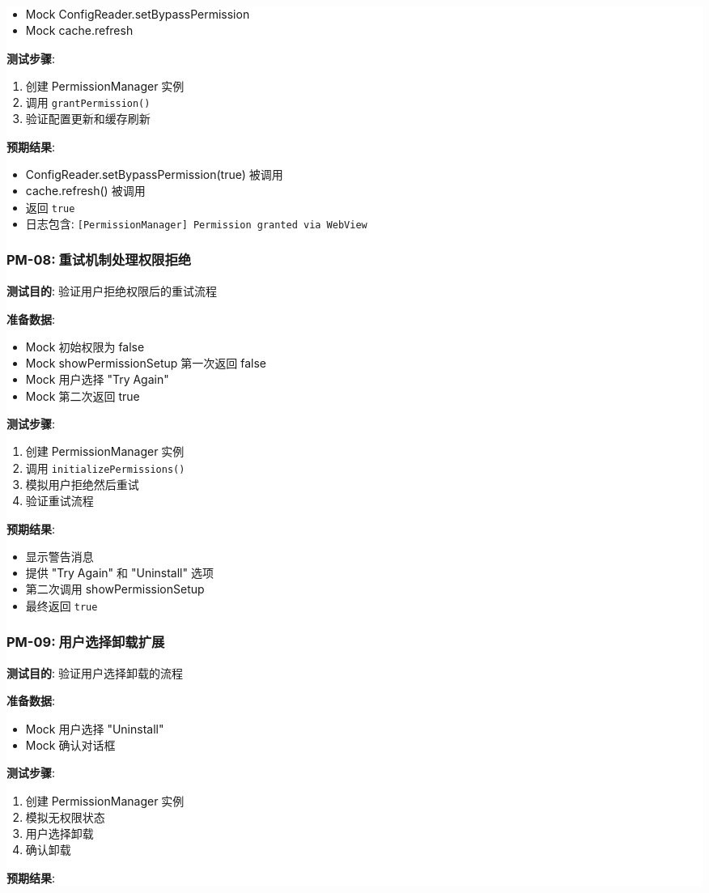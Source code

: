- Mock ConfigReader.setBypassPermission
- Mock cache.refresh

**测试步骤**:

1. 创建 PermissionManager 实例
2. 调用 `grantPermission()`
3. 验证配置更新和缓存刷新

**预期结果**:

- ConfigReader.setBypassPermission(true) 被调用
- cache.refresh() 被调用
- 返回 `true`
- 日志包含: `[PermissionManager] Permission granted via WebView`

### PM-08: 重试机制处理权限拒绝

**测试目的**: 验证用户拒绝权限后的重试流程

**准备数据**:

- Mock 初始权限为 false
- Mock showPermissionSetup 第一次返回 false
- Mock 用户选择 "Try Again"
- Mock 第二次返回 true

**测试步骤**:

1. 创建 PermissionManager 实例
2. 调用 `initializePermissions()`
3. 模拟用户拒绝然后重试
4. 验证重试流程

**预期结果**:

- 显示警告消息
- 提供 "Try Again" 和 "Uninstall" 选项
- 第二次调用 showPermissionSetup
- 最终返回 `true`

### PM-09: 用户选择卸载扩展

**测试目的**: 验证用户选择卸载的流程

**准备数据**:

- Mock 用户选择 "Uninstall"
- Mock 确认对话框

**测试步骤**:

1. 创建 PermissionManager 实例
2. 模拟无权限状态
3. 用户选择卸载
4. 确认卸载

**预期结果**:
